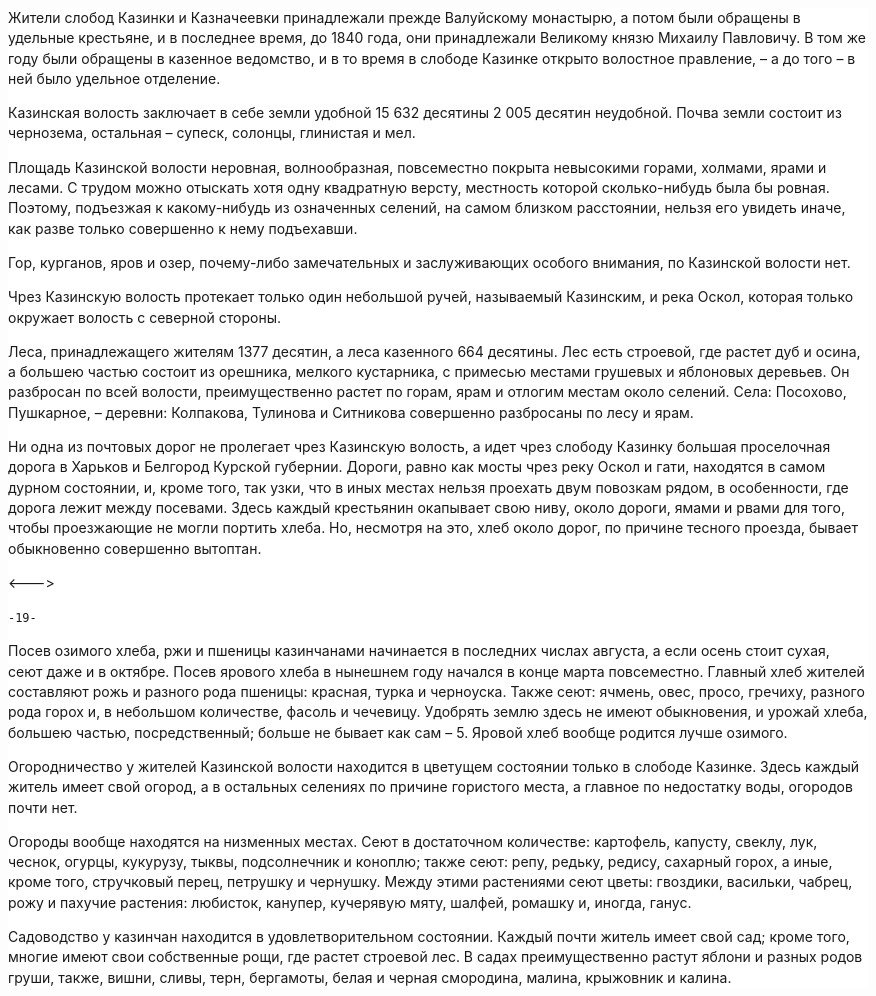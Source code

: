 Жители слобод Казинки и Казначеевки принадлежали прежде Валуйскому монастырю, а потом были обращены в удельные крестьяне, и в последнее время, до 1840 года, они принадлежали Великому князю Михаилу Павловичу. В том же году были обращены в казенное ведомство, и в то время в слободе Казинке открыто волостное правление, – а до того – в ней было удельное отделение.

Казинская волость заключает в себе земли удобной 15 632 десятины 2 005 десятин неудобной. Почва земли состоит из чернозема, остальная – супеск, солонцы, глинистая и мел.

Площадь Казинской волости неровная, волнообразная, повсеместно покрыта невысокими горами, холмами, ярами и лесами. С трудом можно отыскать хотя одну квадратную версту, местность которой сколько-нибудь была бы ровная. Поэтому, подъезжая к какому-нибудь из означенных селений, на самом близком расстоянии, нельзя его увидеть иначе, как разве только совершенно к нему подъехавши.

Гор, курганов, яров и озер, почему-либо замечательных и заслуживающих особого внимания, по Казинской волости нет.

Чрез Казинскую волость протекает только один небольшой ручей, называемый Казинским, и река Оскол, которая только окружает волость с северной стороны.

Леса, принадлежащего жителям 1377 десятин, а леса казенного 664 десятины. Лес есть строевой, где растет дуб и осина, а большею частью состоит из орешника, мелкого кустарника, с примесью местами грушевых и яблоновых деревьев. Он разбросан по всей волости, преимущественно растет по горам, ярам и отлогим местам около селений. Села: Посохово, Пушкарное, – деревни: Колпакова, Тулинова и Ситникова совершенно разбросаны по лесу и ярам.

Ни одна из почтовых дорог не пролегает чрез Казинскую волость, а идет чрез слободу Казинку большая проселочная дорога в Харьков и Белгород Курской губернии. Дороги, равно как мосты чрез реку Оскол и гати, находятся в самом дурном состоянии, и, кроме того, так узки, что в иных местах нельзя проехать двум повозкам рядом, в особенности, где дорога лежит между посевами. Здесь каждый крестьянин окапывает свою ниву, около дороги, ямами и рвами для того, чтобы проезжающие не могли портить хлеба. Но, несмотря на это, хлеб около дорог, по причине тесного проезда, бывает обыкновенно совершенно вытоптан.

<--->

`-19-`

Посев озимого хлеба, ржи и пшеницы казинчанами начинается в последних числах августа, а если осень стоит сухая, сеют даже и в октябре. Посев ярового хлеба в нынешнем году начался в конце марта повсеместно. Главный хлеб жителей составляют рожь и разного рода пшеницы: красная, турка и черноуска. Также сеют: ячмень, овес, просо, гречиху, разного рода горох и, в небольшом количестве, фасоль и чечевицу. Удобрять землю здесь не имеют обыкновения, и урожай хлеба, большею частью, посредственный; больше не бывает как сам – 5. Яровой хлеб вообще родится лучше озимого.

Огородничество у жителей Казинской волости находится в цветущем состоянии только в слободе Казинке. Здесь каждый житель имеет свой огород, а в остальных селениях по причине гористого места, а главное по недостатку воды, огородов почти нет.

Огороды вообще находятся на низменных местах. Сеют в достаточном количестве: картофель, капусту, свеклу, лук, чеснок, огурцы, кукурузу, тыквы, подсолнечник и коноплю; также сеют: репу, редьку, редису, сахарный горох, а иные, кроме того, стручковый перец, петрушку и чернушку. Между этими растениями сеют цветы: гвоздики, васильки, чабрец, рожу и пахучие растения: любисток, канупер, кучерявую мяту, шалфей, ромашку и, иногда, ганус.

Садоводство у казинчан находится в удовлетворительном состоянии. Каждый почти житель имеет свой сад; кроме того, многие имеют свои собственные рощи, где растет строевой лес. В садах преимущественно растут яблони и разных родов груши, также, вишни, сливы, терн, бергамоты, белая и черная смородина, малина, крыжовник и калина.
